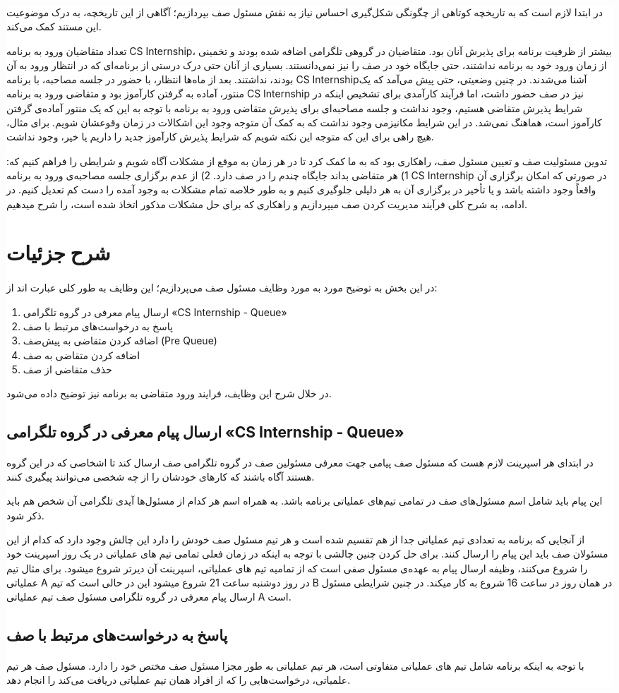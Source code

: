 در ابتدا لازم است که به تاریخچه کوتاهی از چگونگی شکل‌گیری احساس نیاز به نقش مسئول صف بپردازیم؛ آگاهی از این تاریخچه، به درک موضوعیت این مستند کمک می‌کند.

تعداد متقاضیان ورود به برنامه CS Internship، بیشتر از ظرفیت برنامه برای پذیرش آنان بود. متقاضیان در گروهی تلگرامی اضافه شده بودند و تخمینی از زمان ورود خود به برنامه نداشتند، حتی جایگاه خود در صف را نیز نمی‌‌دانستند. بسیاری از آنان حتی درک درستی از برنامه‌ای که در انتظار ورود به آن بودند، نداشتند. بعد از ماه‌ها انتظار، با حضور در جلسه مصاحبه، با برنامه CS Internshipآشنا می‌شدند. در چنین وضعیتی، حتی پیش می‌آمد که یک منتور، آماده به گرفتن کارآموز بود و متقاضی ورود به برنامه CS Internship نیز در صف حضور داشت، اما فرآیند کارآمدی برای تشخیص اینکه در شرایط پذیرش متقاضی هستیم، وجود نداشت و جلسه مصاحبه‌ای برای پذیرش متقاضی ورود به برنامه با توجه به این که یک منتور آماده‌ی گرفتن کارآموز است، هماهنگ نمی‌شد. در این شرایط مکانیزمی وجود نداشت که به کمک آن متوجه وجود این اشکالات در زمان وقوعشان شویم. برای مثال، هیچ راهی برای این که متوجه این نکته شویم که شرایط پذیرش کارآموز جدید را داریم یا خیر، وجود نداشت.

تدوین مسئولیت صف و تعیین مسئول صف، راهکاری بود که به ما کمک کرد تا در هر زمان به موقع از مشکلات آگاه شویم و شرایطی را فراهم کنیم که: 1) هر متقاضی بداند جایگاه چندم را در صف دارد.  2) از عدم برگزاری جلسه مصاحبه‌ی ورود به برنامه CS Internship در صورتی که امکان برگزاری آن واقعاً وجود داشته باشد و یا تأخیر در برگزاری آن به هر دلیلی جلوگیری کنیم و به طور خلاصه تمام مشکلات به وجود آمده را دست کم تعدیل کنیم. در ادامه، به شرح کلی فرآیند مدیریت کردن صف میپردازیم و راهکاری که برای حل مشکلات مذکور اتخاذ شده است، را شرح میدهیم.

# شرح جزئیات

در این بخش به توضیح مورد به مورد وظایف مسئول صف می‌پردازیم؛ این وظایف به طور کلی عبارت اند از:

1. ارسال پیام معرفی در گروه تلگرامی «CS Internship - Queue»
2. پاسخ به درخواست‌های مرتبط با صف
3. اضافه کردن متقاضی به پیش‌صف (Pre Queue)
4. اضافه کردن متقاضی به صف
5. حذف متقاضی از صف

در خلال شرح این وظایف، فرایند ورود متقاضی به برنامه نیز توضیح داده می‌شود.

## ارسال پیام معرفی در گروه تلگرامی «CS Internship - Queue»

در ابتدای هر اسپرینت لازم هست که مسئول صف پیامی جهت معرفی مسئولین صف در گروه تلگرامی صف ارسال کند تا اشخاصی که در این گروه هستند آگاه باشند که کارهای خودشان را از چه شخصی می‌توانند پیگیری کنند.

این پیام باید شامل اسم مسئول‌های صف در تمامی تیم‌های عملیاتی برنامه باشد. به همراه اسم هر کدام از مسئول‌ها آیدی تلگرامی آن شخص هم باید ذکر شود.

از آنجایی که برنامه به تعدادی تیم عملیاتی جدا از هم تقسیم شده است و هر تیم مسئول صف خودش را دارد این چالش وجود دارد که کدام از این مسئولان صف باید این پیام را ارسال کنند. برای حل کردن چنین چالشی با توجه به اینکه در زمان فعلی تمامی تیم های عملیاتی در یک روز اسپرینت خود را شروع می‌کنند، وظیفه ارسال پیام به عهده‌ی مسئول صفی است که از تمامیه تیم های عملیاتی، اسپرینت آن دیرتر شروع میشود. برای مثال تیم عملیاتی A در روز دوشنبه ساعت 21 شروع میشود این در حالی است که تیم B در همان روز در ساعت 16 شروع به کار میکند. در چنین شرایطی مسئول ارسال پیام معرفی در گروه تلگرامی مسئول صف تیم عملیاتی A است.

## پاسخ به درخواست‌های مرتبط با صف

با توجه به اینکه برنامه شامل تیم های عملیاتی متفاوتی است، هر تیم عملیاتی به طور مجزا مسئول صف مختص خود را دارد. مسئول صف هر تیم علمیاتی، درخواست‌هایی را که از افراد همان تیم عملیاتی دریافت می‌کند را انجام دهد.
